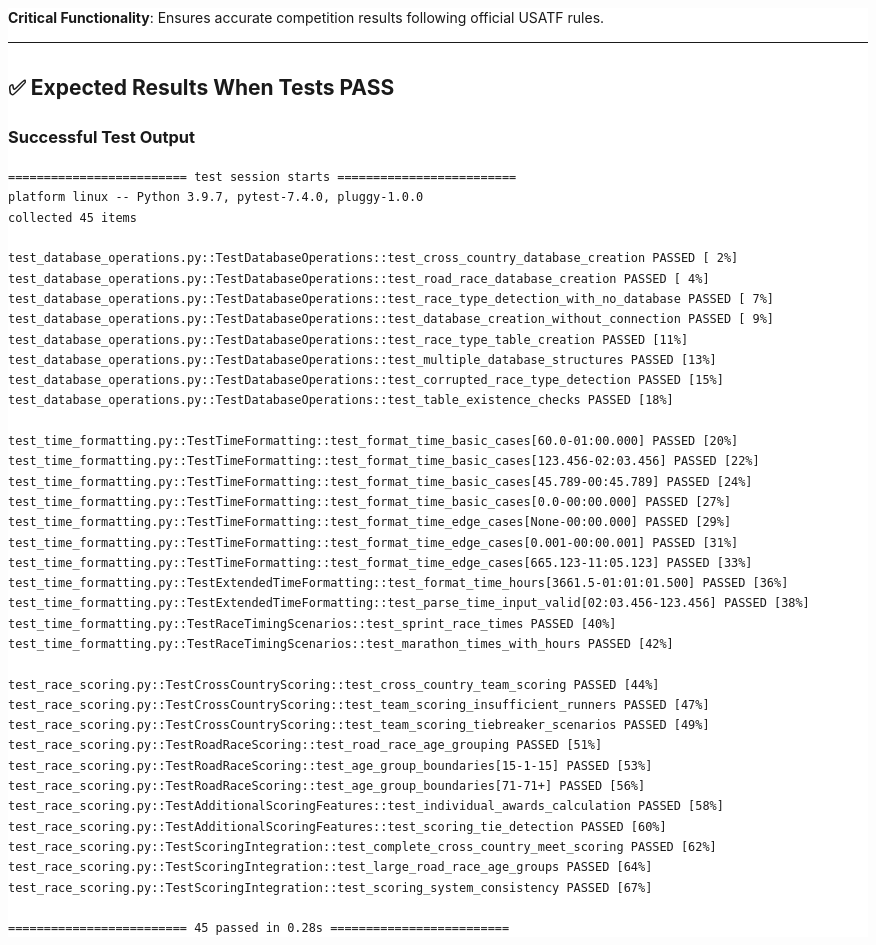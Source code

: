 **Critical Functionality**: Ensures accurate competition results following official USATF rules.

---

## ✅ Expected Results When Tests PASS

### Successful Test Output
```
========================= test session starts =========================
platform linux -- Python 3.9.7, pytest-7.4.0, pluggy-1.0.0
collected 45 items

test_database_operations.py::TestDatabaseOperations::test_cross_country_database_creation PASSED [ 2%]
test_database_operations.py::TestDatabaseOperations::test_road_race_database_creation PASSED [ 4%]
test_database_operations.py::TestDatabaseOperations::test_race_type_detection_with_no_database PASSED [ 7%]
test_database_operations.py::TestDatabaseOperations::test_database_creation_without_connection PASSED [ 9%]
test_database_operations.py::TestDatabaseOperations::test_race_type_table_creation PASSED [11%]
test_database_operations.py::TestDatabaseOperations::test_multiple_database_structures PASSED [13%]
test_database_operations.py::TestDatabaseOperations::test_corrupted_race_type_detection PASSED [15%]
test_database_operations.py::TestDatabaseOperations::test_table_existence_checks PASSED [18%]

test_time_formatting.py::TestTimeFormatting::test_format_time_basic_cases[60.0-01:00.000] PASSED [20%]
test_time_formatting.py::TestTimeFormatting::test_format_time_basic_cases[123.456-02:03.456] PASSED [22%]
test_time_formatting.py::TestTimeFormatting::test_format_time_basic_cases[45.789-00:45.789] PASSED [24%]
test_time_formatting.py::TestTimeFormatting::test_format_time_basic_cases[0.0-00:00.000] PASSED [27%]
test_time_formatting.py::TestTimeFormatting::test_format_time_edge_cases[None-00:00.000] PASSED [29%]
test_time_formatting.py::TestTimeFormatting::test_format_time_edge_cases[0.001-00:00.001] PASSED [31%]
test_time_formatting.py::TestTimeFormatting::test_format_time_edge_cases[665.123-11:05.123] PASSED [33%]
test_time_formatting.py::TestExtendedTimeFormatting::test_format_time_hours[3661.5-01:01:01.500] PASSED [36%]
test_time_formatting.py::TestExtendedTimeFormatting::test_parse_time_input_valid[02:03.456-123.456] PASSED [38%]
test_time_formatting.py::TestRaceTimingScenarios::test_sprint_race_times PASSED [40%]
test_time_formatting.py::TestRaceTimingScenarios::test_marathon_times_with_hours PASSED [42%]

test_race_scoring.py::TestCrossCountryScoring::test_cross_country_team_scoring PASSED [44%]
test_race_scoring.py::TestCrossCountryScoring::test_team_scoring_insufficient_runners PASSED [47%]
test_race_scoring.py::TestCrossCountryScoring::test_team_scoring_tiebreaker_scenarios PASSED [49%]
test_race_scoring.py::TestRoadRaceScoring::test_road_race_age_grouping PASSED [51%]
test_race_scoring.py::TestRoadRaceScoring::test_age_group_boundaries[15-1-15] PASSED [53%]
test_race_scoring.py::TestRoadRaceScoring::test_age_group_boundaries[71-71+] PASSED [56%]
test_race_scoring.py::TestAdditionalScoringFeatures::test_individual_awards_calculation PASSED [58%]
test_race_scoring.py::TestAdditionalScoringFeatures::test_scoring_tie_detection PASSED [60%]
test_race_scoring.py::TestScoringIntegration::test_complete_cross_country_meet_scoring PASSED [62%]
test_race_scoring.py::TestScoringIntegration::test_large_road_race_age_groups PASSED [64%]
test_race_scoring.py::TestScoringIntegration::test_scoring_system_consistency PASSED [67%]

========================= 45 passed in 0.28s =========================
```
